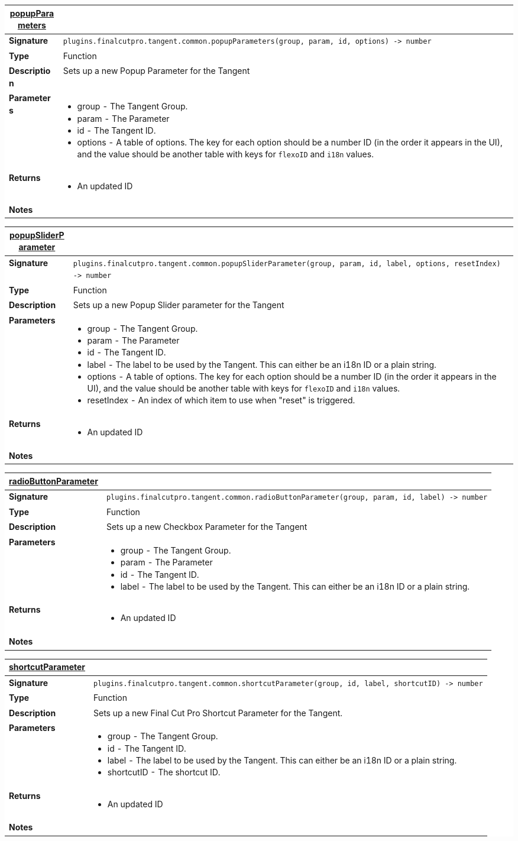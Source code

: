 | [popupParameters](#popupParameters)         |                                                                                     |
| --------------------------------------------|-------------------------------------------------------------------------------------|
| **Signature**                               | `plugins.finalcutpro.tangent.common.popupParameters(group, param, id, options) -> number`                                                                    |
| **Type**                                    | Function                                                                     |
| **Description**                             | Sets up a new Popup Parameter for the Tangent                                                                     |
| **Parameters**                              | <ul><li>group - The Tangent Group.</li><li>param - The Parameter</li><li>id - The Tangent ID.</li><li>options - A table of options. The key for each option should be a number ID (in the order it appears in the UI), and the value should be another table with keys for `flexoID` and `i18n` values.</li></ul> |
| **Returns**                                 | <ul><li>An updated ID</li></ul>          |
| **Notes**                                   | <ul></ul>                |

| [popupSliderParameter](#popupSliderParameter)         |                                                                                     |
| --------------------------------------------|-------------------------------------------------------------------------------------|
| **Signature**                               | `plugins.finalcutpro.tangent.common.popupSliderParameter(group, param, id, label, options, resetIndex) -> number`                                                                    |
| **Type**                                    | Function                                                                     |
| **Description**                             | Sets up a new Popup Slider parameter for the Tangent                                                                     |
| **Parameters**                              | <ul><li>group - The Tangent Group.</li><li>param - The Parameter</li><li>id - The Tangent ID.</li><li>label - The label to be used by the Tangent. This can either be an i18n ID or a plain string.</li><li>options - A table of options. The key for each option should be a number ID (in the order it appears in the UI), and the value should be another table with keys for `flexoID` and `i18n` values.</li><li>resetIndex - An index of which item to use when "reset" is triggered.</li></ul> |
| **Returns**                                 | <ul><li>An updated ID</li></ul>          |
| **Notes**                                   | <ul></ul>                |

| [radioButtonParameter](#radioButtonParameter)         |                                                                                     |
| --------------------------------------------|-------------------------------------------------------------------------------------|
| **Signature**                               | `plugins.finalcutpro.tangent.common.radioButtonParameter(group, param, id, label) -> number`                                                                    |
| **Type**                                    | Function                                                                     |
| **Description**                             | Sets up a new Checkbox Parameter for the Tangent                                                                     |
| **Parameters**                              | <ul><li>group - The Tangent Group.</li><li>param - The Parameter</li><li>id - The Tangent ID.</li><li>label - The label to be used by the Tangent. This can either be an i18n ID or a plain string.</li></ul> |
| **Returns**                                 | <ul><li>An updated ID</li></ul>          |
| **Notes**                                   | <ul></ul>                |

| [shortcutParameter](#shortcutParameter)         |                                                                                     |
| --------------------------------------------|-------------------------------------------------------------------------------------|
| **Signature**                               | `plugins.finalcutpro.tangent.common.shortcutParameter(group, id, label, shortcutID) -> number`                                                                    |
| **Type**                                    | Function                                                                     |
| **Description**                             | Sets up a new Final Cut Pro Shortcut Parameter for the Tangent.                                                                     |
| **Parameters**                              | <ul><li>group - The Tangent Group.</li><li>id - The Tangent ID.</li><li>label - The label to be used by the Tangent. This can either be an i18n ID or a plain string.</li><li>shortcutID - The shortcut ID.</li></ul> |
| **Returns**                                 | <ul><li>An updated ID</li></ul>          |
| **Notes**                                   | <ul></ul>                |
